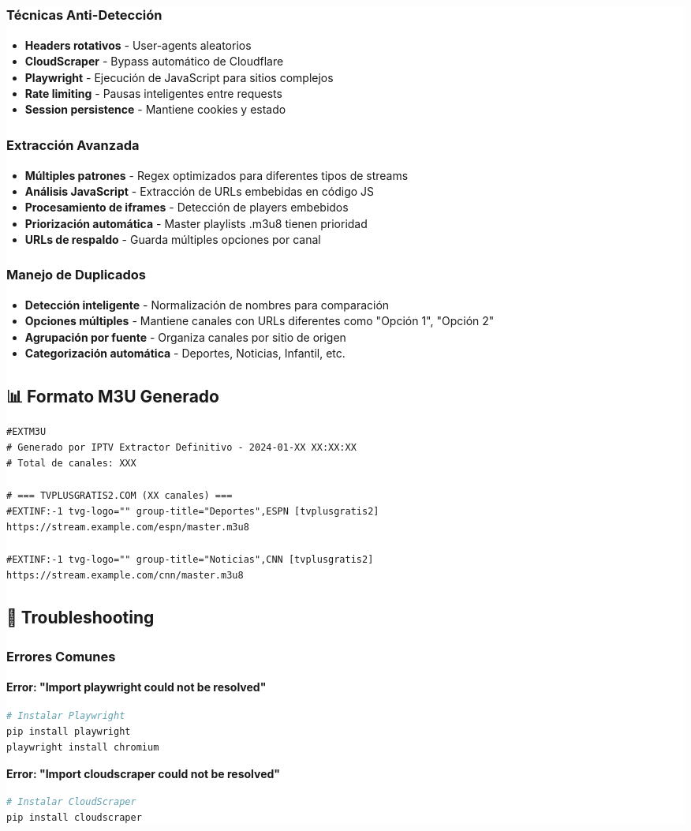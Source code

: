 ### Técnicas Anti-Detección
- **Headers rotativos** - User-agents aleatorios
- **CloudScraper** - Bypass automático de Cloudflare
- **Playwright** - Ejecución de JavaScript para sitios complejos
- **Rate limiting** - Pausas inteligentes entre requests
- **Session persistence** - Mantiene cookies y estado

### Extracción Avanzada
- **Múltiples patrones** - Regex optimizados para diferentes tipos de streams
- **Análisis JavaScript** - Extracción de URLs embebidas en código JS
- **Procesamiento de iframes** - Detección de players embebidos
- **Priorización automática** - Master playlists .m3u8 tienen prioridad
- **URLs de respaldo** - Guarda múltiples opciones por canal

### Manejo de Duplicados
- **Detección inteligente** - Normalización de nombres para comparación
- **Opciones múltiples** - Mantiene canales con URLs diferentes como "Opción 1", "Opción 2"
- **Agrupación por fuente** - Organiza canales por sitio de origen
- **Categorización automática** - Deportes, Noticias, Infantil, etc.

## 📊 Formato M3U Generado

```m3u
#EXTM3U
# Generado por IPTV Extractor Definitivo - 2024-01-XX XX:XX:XX
# Total de canales: XXX

# === TVPLUSGRATIS2.COM (XX canales) ===
#EXTINF:-1 tvg-logo="" group-title="Deportes",ESPN [tvplusgratis2]
https://stream.example.com/espn/master.m3u8

#EXTINF:-1 tvg-logo="" group-title="Noticias",CNN [tvplusgratis2]
https://stream.example.com/cnn/master.m3u8
```

## 🐛 Troubleshooting

### Errores Comunes

**Error: "Import playwright could not be resolved"**
```bash
# Instalar Playwright
pip install playwright
playwright install chromium
```

**Error: "Import cloudscraper could not be resolved"**
```bash
# Instalar CloudScraper
pip install cloudscraper
```
